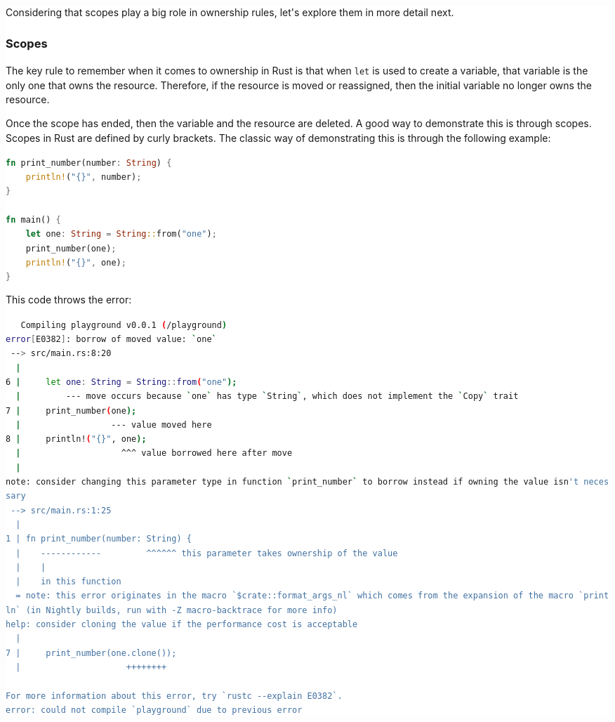 Considering that scopes play a big role in ownership rules, let's explore them in more detail
next.

### Scopes

The key rule to remember when it comes to ownership in Rust is that when `let` is used to
create a variable, that variable is the only one that owns the resource. Therefore, if the
resource is moved or reassigned, then the initial variable no longer owns the resource.

Once the scope has ended, then the variable and the resource are deleted. A good way to
demonstrate this is through scopes. Scopes in Rust are defined by curly brackets. The classic
way of demonstrating this is through the following example:

```rust
fn print_number(number: String) {
    println!("{}", number);
}

fn main() {
    let one: String = String::from("one");
    print_number(one);
    println!("{}", one);
}
```

This code throws the error:

```bash
   Compiling playground v0.0.1 (/playground)
error[E0382]: borrow of moved value: `one`
 --> src/main.rs:8:20
  |
6 |     let one: String = String::from("one");
  |         --- move occurs because `one` has type `String`, which does not implement the `Copy` trait
7 |     print_number(one);
  |                  --- value moved here
8 |     println!("{}", one);
  |                    ^^^ value borrowed here after move
  |
note: consider changing this parameter type in function `print_number` to borrow instead if owning the value isn't necessary
 --> src/main.rs:1:25
  |
1 | fn print_number(number: String) {
  |    ------------         ^^^^^^ this parameter takes ownership of the value
  |    |
  |    in this function
  = note: this error originates in the macro `$crate::format_args_nl` which comes from the expansion of the macro `println` (in Nightly builds, run with -Z macro-backtrace for more info)
help: consider cloning the value if the performance cost is acceptable
  |
7 |     print_number(one.clone());
  |                     ++++++++

For more information about this error, try `rustc --explain E0382`.
error: could not compile `playground` due to previous error
```
